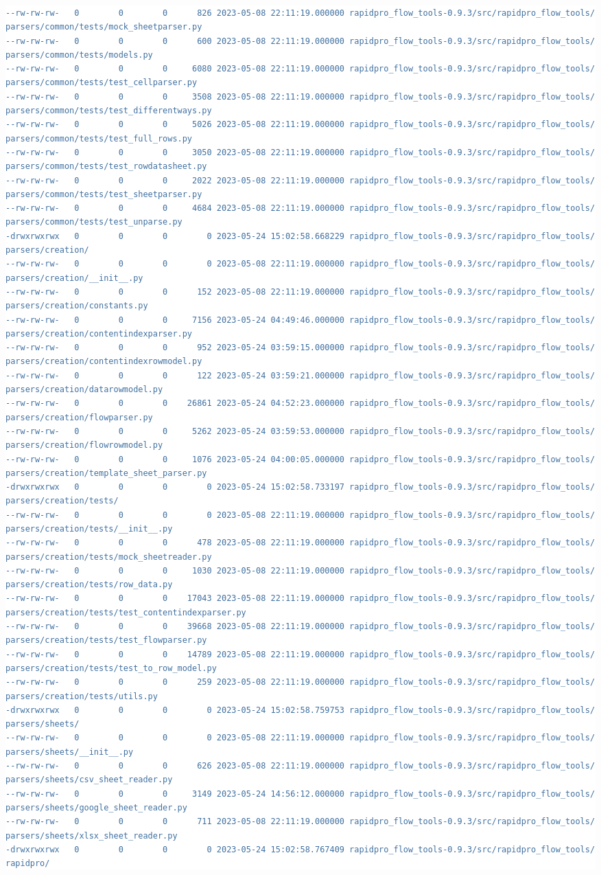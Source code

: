 ```diff
--rw-rw-rw-   0        0        0      826 2023-05-08 22:11:19.000000 rapidpro_flow_tools-0.9.3/src/rapidpro_flow_tools/parsers/common/tests/mock_sheetparser.py
--rw-rw-rw-   0        0        0      600 2023-05-08 22:11:19.000000 rapidpro_flow_tools-0.9.3/src/rapidpro_flow_tools/parsers/common/tests/models.py
--rw-rw-rw-   0        0        0     6080 2023-05-08 22:11:19.000000 rapidpro_flow_tools-0.9.3/src/rapidpro_flow_tools/parsers/common/tests/test_cellparser.py
--rw-rw-rw-   0        0        0     3508 2023-05-08 22:11:19.000000 rapidpro_flow_tools-0.9.3/src/rapidpro_flow_tools/parsers/common/tests/test_differentways.py
--rw-rw-rw-   0        0        0     5026 2023-05-08 22:11:19.000000 rapidpro_flow_tools-0.9.3/src/rapidpro_flow_tools/parsers/common/tests/test_full_rows.py
--rw-rw-rw-   0        0        0     3050 2023-05-08 22:11:19.000000 rapidpro_flow_tools-0.9.3/src/rapidpro_flow_tools/parsers/common/tests/test_rowdatasheet.py
--rw-rw-rw-   0        0        0     2022 2023-05-08 22:11:19.000000 rapidpro_flow_tools-0.9.3/src/rapidpro_flow_tools/parsers/common/tests/test_sheetparser.py
--rw-rw-rw-   0        0        0     4684 2023-05-08 22:11:19.000000 rapidpro_flow_tools-0.9.3/src/rapidpro_flow_tools/parsers/common/tests/test_unparse.py
-drwxrwxrwx   0        0        0        0 2023-05-24 15:02:58.668229 rapidpro_flow_tools-0.9.3/src/rapidpro_flow_tools/parsers/creation/
--rw-rw-rw-   0        0        0        0 2023-05-08 22:11:19.000000 rapidpro_flow_tools-0.9.3/src/rapidpro_flow_tools/parsers/creation/__init__.py
--rw-rw-rw-   0        0        0      152 2023-05-08 22:11:19.000000 rapidpro_flow_tools-0.9.3/src/rapidpro_flow_tools/parsers/creation/constants.py
--rw-rw-rw-   0        0        0     7156 2023-05-24 04:49:46.000000 rapidpro_flow_tools-0.9.3/src/rapidpro_flow_tools/parsers/creation/contentindexparser.py
--rw-rw-rw-   0        0        0      952 2023-05-24 03:59:15.000000 rapidpro_flow_tools-0.9.3/src/rapidpro_flow_tools/parsers/creation/contentindexrowmodel.py
--rw-rw-rw-   0        0        0      122 2023-05-24 03:59:21.000000 rapidpro_flow_tools-0.9.3/src/rapidpro_flow_tools/parsers/creation/datarowmodel.py
--rw-rw-rw-   0        0        0    26861 2023-05-24 04:52:23.000000 rapidpro_flow_tools-0.9.3/src/rapidpro_flow_tools/parsers/creation/flowparser.py
--rw-rw-rw-   0        0        0     5262 2023-05-24 03:59:53.000000 rapidpro_flow_tools-0.9.3/src/rapidpro_flow_tools/parsers/creation/flowrowmodel.py
--rw-rw-rw-   0        0        0     1076 2023-05-24 04:00:05.000000 rapidpro_flow_tools-0.9.3/src/rapidpro_flow_tools/parsers/creation/template_sheet_parser.py
-drwxrwxrwx   0        0        0        0 2023-05-24 15:02:58.733197 rapidpro_flow_tools-0.9.3/src/rapidpro_flow_tools/parsers/creation/tests/
--rw-rw-rw-   0        0        0        0 2023-05-08 22:11:19.000000 rapidpro_flow_tools-0.9.3/src/rapidpro_flow_tools/parsers/creation/tests/__init__.py
--rw-rw-rw-   0        0        0      478 2023-05-08 22:11:19.000000 rapidpro_flow_tools-0.9.3/src/rapidpro_flow_tools/parsers/creation/tests/mock_sheetreader.py
--rw-rw-rw-   0        0        0     1030 2023-05-08 22:11:19.000000 rapidpro_flow_tools-0.9.3/src/rapidpro_flow_tools/parsers/creation/tests/row_data.py
--rw-rw-rw-   0        0        0    17043 2023-05-08 22:11:19.000000 rapidpro_flow_tools-0.9.3/src/rapidpro_flow_tools/parsers/creation/tests/test_contentindexparser.py
--rw-rw-rw-   0        0        0    39668 2023-05-08 22:11:19.000000 rapidpro_flow_tools-0.9.3/src/rapidpro_flow_tools/parsers/creation/tests/test_flowparser.py
--rw-rw-rw-   0        0        0    14789 2023-05-08 22:11:19.000000 rapidpro_flow_tools-0.9.3/src/rapidpro_flow_tools/parsers/creation/tests/test_to_row_model.py
--rw-rw-rw-   0        0        0      259 2023-05-08 22:11:19.000000 rapidpro_flow_tools-0.9.3/src/rapidpro_flow_tools/parsers/creation/tests/utils.py
-drwxrwxrwx   0        0        0        0 2023-05-24 15:02:58.759753 rapidpro_flow_tools-0.9.3/src/rapidpro_flow_tools/parsers/sheets/
--rw-rw-rw-   0        0        0        0 2023-05-08 22:11:19.000000 rapidpro_flow_tools-0.9.3/src/rapidpro_flow_tools/parsers/sheets/__init__.py
--rw-rw-rw-   0        0        0      626 2023-05-08 22:11:19.000000 rapidpro_flow_tools-0.9.3/src/rapidpro_flow_tools/parsers/sheets/csv_sheet_reader.py
--rw-rw-rw-   0        0        0     3149 2023-05-24 14:56:12.000000 rapidpro_flow_tools-0.9.3/src/rapidpro_flow_tools/parsers/sheets/google_sheet_reader.py
--rw-rw-rw-   0        0        0      711 2023-05-08 22:11:19.000000 rapidpro_flow_tools-0.9.3/src/rapidpro_flow_tools/parsers/sheets/xlsx_sheet_reader.py
-drwxrwxrwx   0        0        0        0 2023-05-24 15:02:58.767409 rapidpro_flow_tools-0.9.3/src/rapidpro_flow_tools/rapidpro/
```